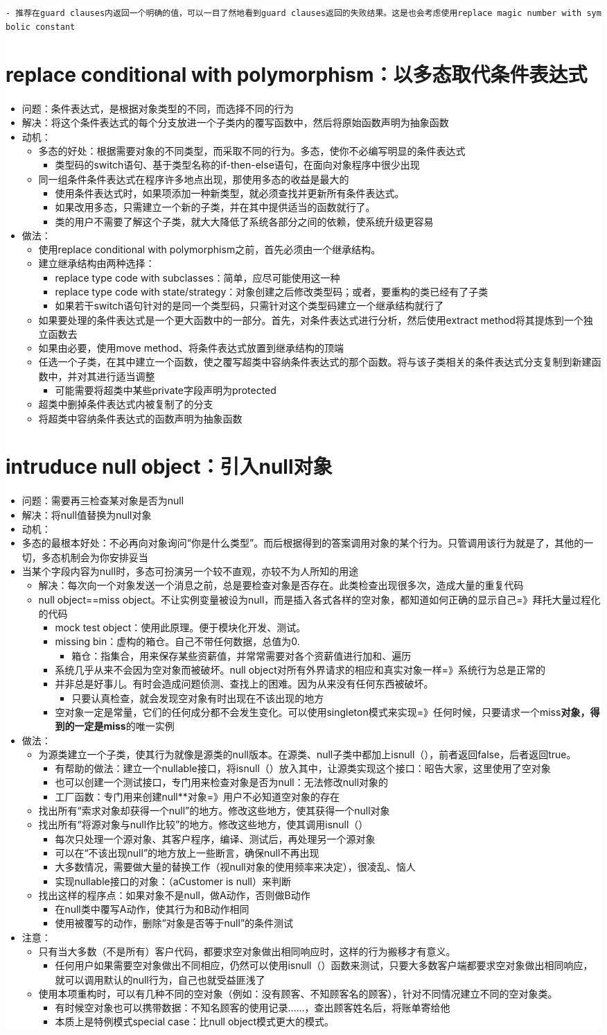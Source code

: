     - 推荐在guard clauses内返回一个明确的值，可以一目了然地看到guard clauses返回的失败结果。这是也会考虑使用replace magic number with symbolic constant

# replace conditional with polymorphism：以多态取代条件表达式
- 问题：条件表达式，是根据对象类型的不同，而选择不同的行为
- 解决：将这个条件表达式的每个分支放进一个子类内的覆写函数中，然后将原始函数声明为抽象函数
- 动机：
    - 多态的好处：根据需要对象的不同类型，而采取不同的行为。多态，使你不必编写明显的条件表达式
        - 类型码的switch语句、基于类型名称的if-then-else语句，在面向对象程序中很少出现
    - 同一组条件条件表达式在程序许多地点出现，那使用多态的收益是最大的
        - 使用条件表达式时，如果项添加一种新类型，就必须查找并更新所有条件表达式。
        - 如果改用多态，只需建立一个新的子类，并在其中提供适当的函数就行了。
        - 类的用户不需要了解这个子类，就大大降低了系统各部分之间的依赖，使系统升级更容易
- 做法：
    - 使用replace conditional with polymorphism之前，首先必须由一个继承结构。
    - 建立继承结构由两种选择：
        - replace type code with subclasses：简单，应尽可能使用这一种
        - replace type code with state/strategy：对象创建之后修改类型码；或者，要重构的类已经有了子类
        - 如果若干switch语句针对的是同一个类型码，只需针对这个类型码建立一个继承结构就行了
    - 如果要处理的条件表达式是一个更大函数中的一部分。首先，对条件表达式进行分析，然后使用extract method将其提炼到一个独立函数去
    - 如果由必要，使用move method、将条件表达式放置到继承结构的顶端
    - 任选一个子类，在其中建立一个函数，使之覆写超类中容纳条件表达式的那个函数。将与该子类相关的条件表达式分支复制到新建函数中，并对其进行适当调整
        - 可能需要将超类中某些private字段声明为protected
    - 超类中删掉条件表达式内被复制了的分支
    - 将超类中容纳条件表达式的函数声明为抽象函数

# intruduce null object：引入null对象
- 问题：需要再三检查某对象是否为null 
- 解决：将null值替换为null对象
- 动机：
- 多态的最根本好处：不必再向对象询问“你是什么类型”。而后根据得到的答案调用对象的某个行为。只管调用该行为就是了，其他的一切，多态机制会为你安排妥当
- 当某个字段内容为null时，多态可扮演另一个较不直观，亦较不为人所知的用途
    - 解决：每次向一个对象发送一个消息之前，总是要检查对象是否存在。此类检查出现很多次，造成大量的重复代码
    - null object==miss object。不让实例变量被设为null，而是插入各式各样的空对象，都知道如何正确的显示自己=》拜托大量过程化的代码
        - mock test object：使用此原理。便于模块化开发、测试。
        - missing bin：虚构的箱仓。自己不带任何数据，总值为0.
            - 箱仓：指集合，用来保存某些资薪值，并常常需要对各个资薪值进行加和、遍历
        - 系统几乎从来不会因为空对象而被破坏。null object对所有外界请求的相应和真实对象一样=》系统行为总是正常的
        - 并非总是好事儿。有时会造成问题侦测、查找上的困难。因为从来没有任何东西被破坏。
            - 只要认真检查，就会发现空对象有时出现在不该出现的地方
        - 空对象一定是常量，它们的任何成分都不会发生变化。可以使用singleton模式来实现=》任何时候，只要请求一个miss**对象，得到的一定是miss**的唯一实例
- 做法：
    - 为源类建立一个子类，使其行为就像是源类的null版本。在源类、null子类中都加上isnull（），前者返回false，后者返回true。
        - 有帮助的做法：建立一个nullable接口，将isnull（）放入其中，让源类实现这个接口：昭告大家，这里使用了空对象
        - 也可以创建一个测试接口，专门用来检查对象是否为null：无法修改null对象的
        - 工厂函数：专门用来创建null**对象=》用户不必知道空对象的存在
    - 找出所有“索求对象却获得一个null”的地方。修改这些地方，使其获得一个null对象
    - 找出所有“将源对象与null作比较”的地方。修改这些地方，使其调用isnull（）
        - 每次只处理一个源对象、其客户程序，编译、测试后，再处理另一个源对象
        - 可以在“不该出现null”的地方放上一些断言，确保null不再出现
        - 大多数情况，需要做大量的替换工作（视null对象的使用频率来决定），很凌乱、恼人
        - 实现nullable接口的对象：（aCustomer is null）来判断
    - 找出这样的程序点：如果对象不是null，做A动作，否则做B动作
        - 在null类中覆写A动作，使其行为和B动作相同
        - 使用被覆写的动作，删除“对象是否等于null”的条件测试
- 注意：
    - 只有当大多数（不是所有）客户代码，都要求空对象做出相同响应时，这样的行为搬移才有意义。
        - 任何用户如果需要空对象做出不同相应，仍然可以使用isnull（）函数来测试，只要大多数客户端都要求空对象做出相同响应，就可以调用默认的null行为，自己也就受益匪浅了
    - 使用本项重构时，可以有几种不同的空对象（例如：没有顾客、不知顾客名的顾客），针对不同情况建立不同的空对象类。
        - 有时候空对象也可以携带数据：不知名顾客的使用记录……，查出顾客姓名后，将账单寄给他
        - 本质上是特例模式special case：比null object模式更大的模式。